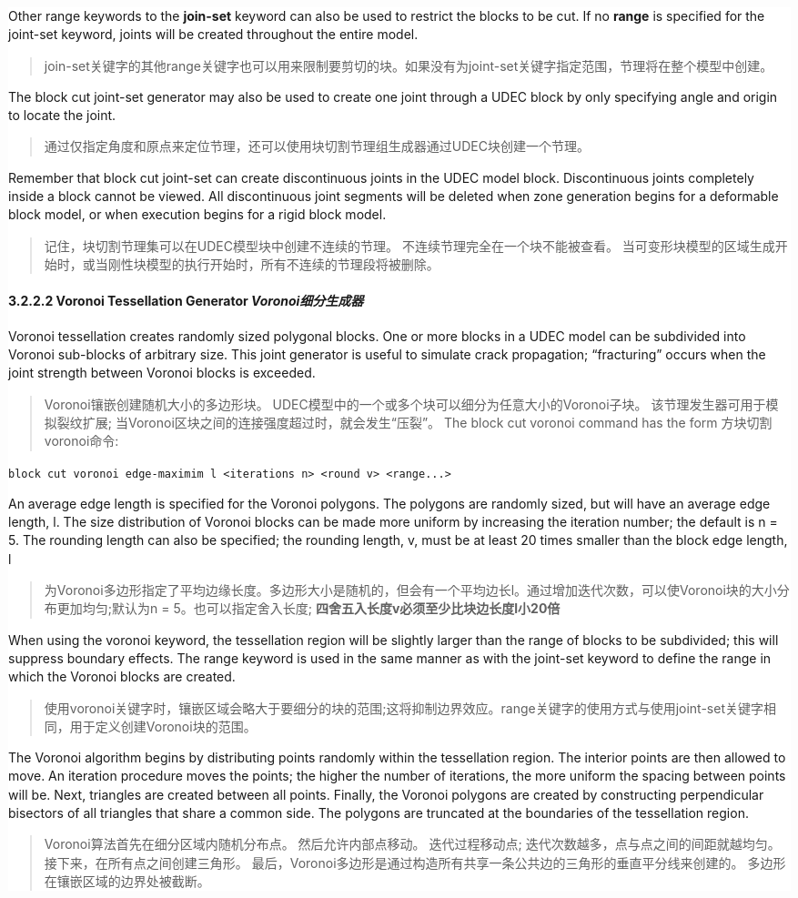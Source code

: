 Other range keywords to the **join-set** keyword can also be used to restrict the blocks to be cut. If no **range** is specified for the joint-set keyword, joints will be created throughout the entire model.
>join-set关键字的其他range关键字也可以用来限制要剪切的块。如果没有为joint-set关键字指定范围，节理将在整个模型中创建。

The block cut joint-set generator may also be used to create one joint through a UDEC block by only specifying angle and origin to locate the joint.
>通过仅指定角度和原点来定位节理，还可以使用块切割节理组生成器通过UDEC块创建一个节理。

Remember that block cut joint-set can create discontinuous joints in the UDEC model block. Discontinuous joints completely inside a block cannot be viewed. All discontinuous joint segments will be deleted when zone generation begins for a deformable block model, or when execution begins for a rigid block model.
>记住，块切割节理集可以在UDEC模型块中创建不连续的节理。
>不连续节理完全在一个块不能被查看。
>当可变形块模型的区域生成开始时，或当刚性块模型的执行开始时，所有不连续的节理段将被删除。

#### 3.2.2.2 Voronoi Tessellation Generator *Voronoi细分生成器*
Voronoi tessellation creates randomly sized polygonal blocks. One or more blocks in a UDEC model can be subdivided into Voronoi sub-blocks of arbitrary size. This joint generator is useful to simulate crack propagation; “fracturing” occurs when the joint strength between Voronoi blocks is exceeded.
>Voronoi镶嵌创建随机大小的多边形块。
>UDEC模型中的一个或多个块可以细分为任意大小的Voronoi子块。
>该节理发生器可用于模拟裂纹扩展;
>当Voronoi区块之间的连接强度超过时，就会发生“压裂”。
>The block cut voronoi command has the form
>方块切割voronoi命令:
```fish
block cut voronoi edge-maximim l <iterations n> <round v> <range...>
```
An average edge length is specified for the Voronoi polygons. The polygons are randomly sized, but will have an average edge length, l. The size distribution of Voronoi blocks can be made more uniform by increasing the iteration number; the default is n = 5. The rounding length can also be specified; the rounding length, v, must be at least 20 times smaller than the block edge length, l
>为Voronoi多边形指定了平均边缘长度。多边形大小是随机的，但会有一个平均边长l。通过增加迭代次数，可以使Voronoi块的大小分布更加均匀;默认为n = 5。也可以指定舍入长度; **四舍五入长度v必须至少比块边长度l小20倍**

When using the voronoi keyword, the tessellation region will be slightly larger than the range of blocks to be subdivided; this will suppress boundary effects. The range keyword is used in the same manner as with the joint-set keyword to define the range in which the Voronoi blocks are created.
>使用voronoi关键字时，镶嵌区域会略大于要细分的块的范围;这将抑制边界效应。range关键字的使用方式与使用joint-set关键字相同，用于定义创建Voronoi块的范围。

The Voronoi algorithm begins by distributing points randomly within the tessellation region. The interior points are then allowed to move. An iteration procedure moves the points; the higher the number of iterations, the more uniform the spacing between points will be. Next, triangles are created between all points. Finally, the Voronoi polygons are created by constructing perpendicular bisectors of all triangles that share a common side. The polygons are truncated at the boundaries of the tessellation region.
>Voronoi算法首先在细分区域内随机分布点。
然后允许内部点移动。
迭代过程移动点;
迭代次数越多，点与点之间的间距就越均匀。
接下来，在所有点之间创建三角形。
最后，Voronoi多边形是通过构造所有共享一条公共边的三角形的垂直平分线来创建的。
多边形在镶嵌区域的边界处被截断。
